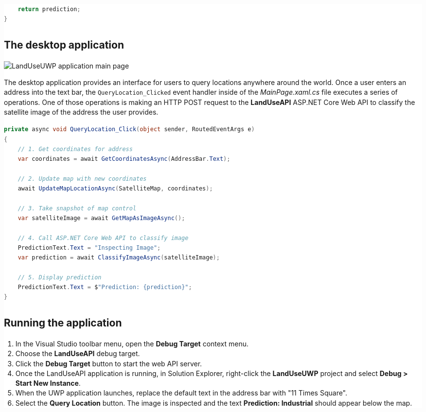 ```csharp
    return prediction;
}
```

## The desktop application

![LandUseUWP application main page](images/land-use-uwp-application.png)

The desktop application provides an interface for users to query locations anywhere around the world. Once a user enters an address into the text bar, the `QueryLocation_Clicked` event handler inside of the *MainPage.xaml.cs* file executes a series of operations. One of those operations is making an HTTP POST request to the **LandUseAPI** ASP.NET Core Web API to classify the satellite image of the address the user provides.

```csharp
private async void QueryLocation_Click(object sender, RoutedEventArgs e)
{
    // 1. Get coordinates for address
    var coordinates = await GetCoordinatesAsync(AddressBar.Text);

    // 2. Update map with new coordinates
    await UpdateMapLocationAsync(SatelliteMap, coordinates);

    // 3. Take snapshot of map control
    var satelliteImage = await GetMapAsImageAsync();

    // 4. Call ASP.NET Core Web API to classify image
    PredictionText.Text = "Inspecting Image";
    var prediction = await ClassifyImageAsync(satelliteImage);

    // 5. Display prediction
    PredictionText.Text = $"Prediction: {prediction}";
}
```

## Running the application

1. In the Visual Studio toolbar menu, open the **Debug Target** context menu.
1. Choose the **LandUseAPI** debug target.
1. Click the **Debug Target** button to start the web API server.
1. Once the LandUseAPI application is running, in Solution Explorer, right-click the **LandUseUWP** project and select **Debug > Start New Instance**.
1. When the UWP application launches, replace the default text in the address bar with "11 Times Square".
1. Select the **Query Location** button. The image is inspected and the text **Prediction: Industrial** should appear below the map.
